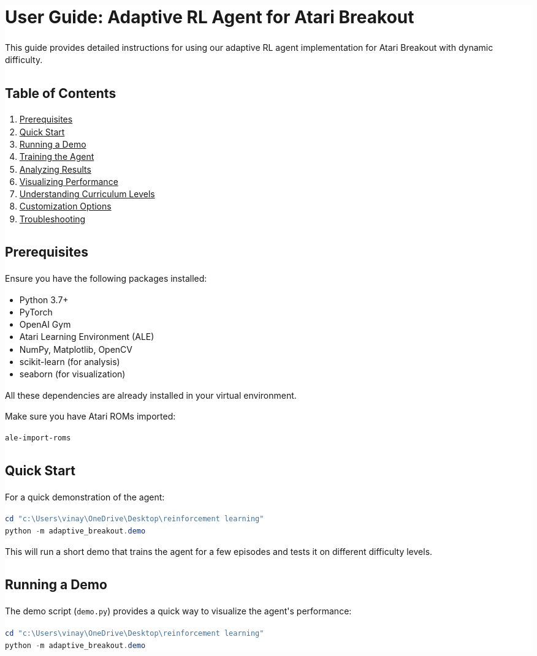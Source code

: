 # User Guide: Adaptive RL Agent for Atari Breakout

This guide provides detailed instructions for using our adaptive RL agent implementation for Atari Breakout with dynamic difficulty.

## Table of Contents
1. [Prerequisites](#prerequisites)
2. [Quick Start](#quick-start)
3. [Running a Demo](#running-a-demo)
4. [Training the Agent](#training-the-agent)
5. [Analyzing Results](#analyzing-results)
6. [Visualizing Performance](#visualizing-performance)
7. [Understanding Curriculum Levels](#understanding-curriculum-levels)
8. [Customization Options](#customization-options)
9. [Troubleshooting](#troubleshooting)

## Prerequisites

Ensure you have the following packages installed:
- Python 3.7+
- PyTorch
- OpenAI Gym
- Atari Learning Environment (ALE)
- NumPy, Matplotlib, OpenCV
- scikit-learn (for analysis)
- seaborn (for visualization)

All these dependencies are already installed in your virtual environment.

Make sure you have Atari ROMs imported:
```
ale-import-roms
```

## Quick Start

For a quick demonstration of the agent:

```powershell
cd "c:\Users\vinay\OneDrive\Desktop\reinforcement learning"
python -m adaptive_breakout.demo
```

This will run a short demo that trains the agent for a few episodes and tests it on different difficulty levels.

## Running a Demo

The demo script (`demo.py`) provides a quick way to visualize the agent's performance:

```powershell
cd "c:\Users\vinay\OneDrive\Desktop\reinforcement learning"
python -m adaptive_breakout.demo
```
